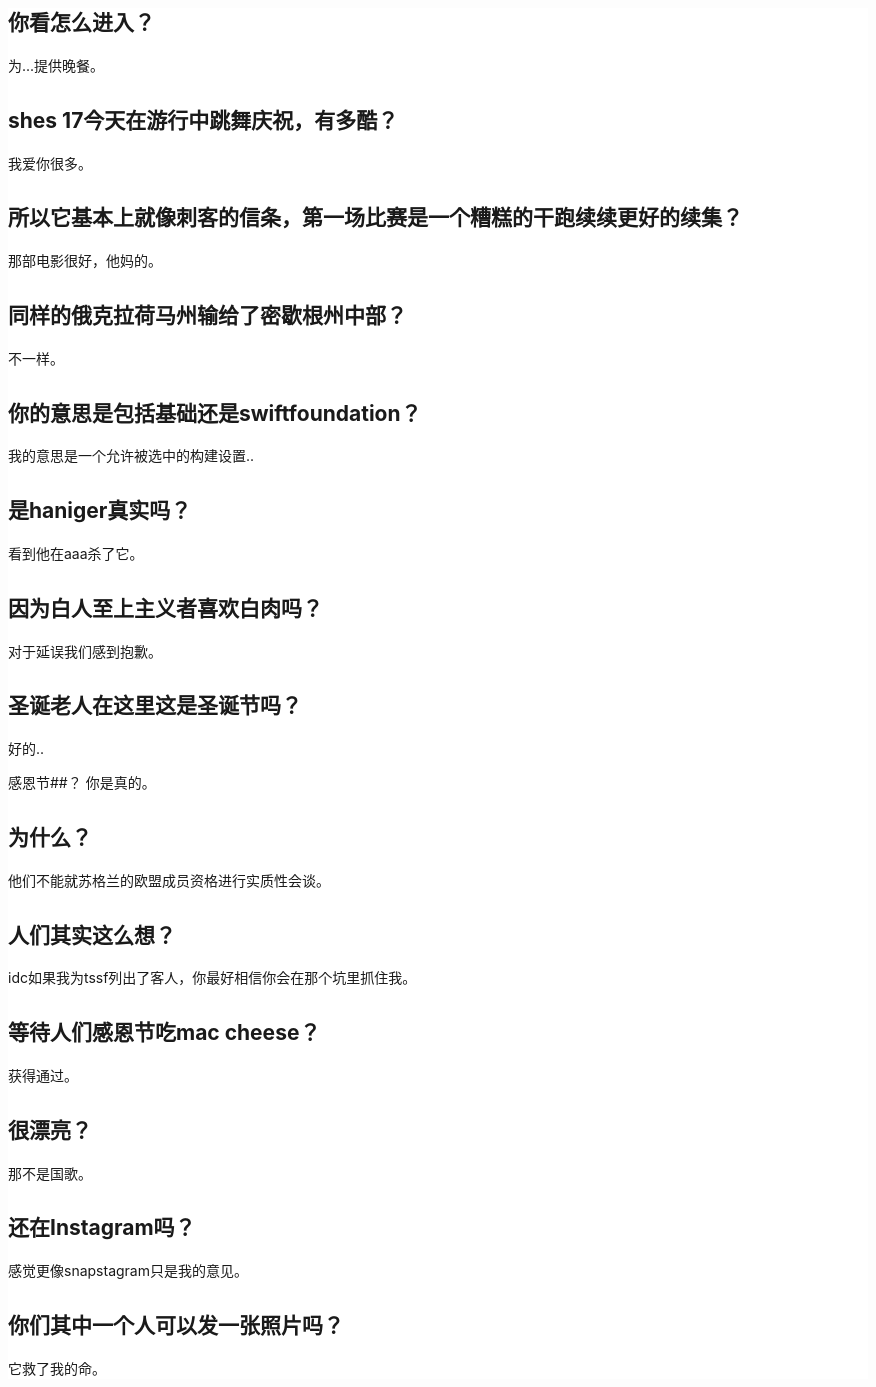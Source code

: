 ## 你看怎么进入？
为...提供晚餐。

##  shes 17今天在游行中跳舞庆祝，有多酷？
我爱你很多。

## 所以它基本上就像刺客的信条，第一场比赛是一个糟糕的干跑续续更好的续集？
那部电影很好，他妈的。

## 同样的俄克拉荷马州输给了密歇根州中部？
不一样。

## 你的意思是包括基础还是swiftfoundation？
我的意思是一个允许被选中的构建设置..

## 是haniger真实吗？
看到他在aaa杀了它。

## 因为白人至上主义者喜欢白肉吗？
对于延误我们感到抱歉。

## 圣诞老人在这里这是圣诞节吗？
好的..

感恩节##？
你是真的。

## 为什么？
他们不能就苏格兰的欧盟成员资格进行实质性会谈。

## 人们其实这么想？
idc如果我为tssf列出了客人，你最好相信你会在那个坑里抓住我。

## 等待人们感恩节吃mac cheese？
获得通过。

## 很漂亮？
那不是国歌。

## 还在Instagram吗？
感觉更像snapstagram只是我的意见。

## 你们其中一个人可以发一张照片吗？
它救了我的命。
